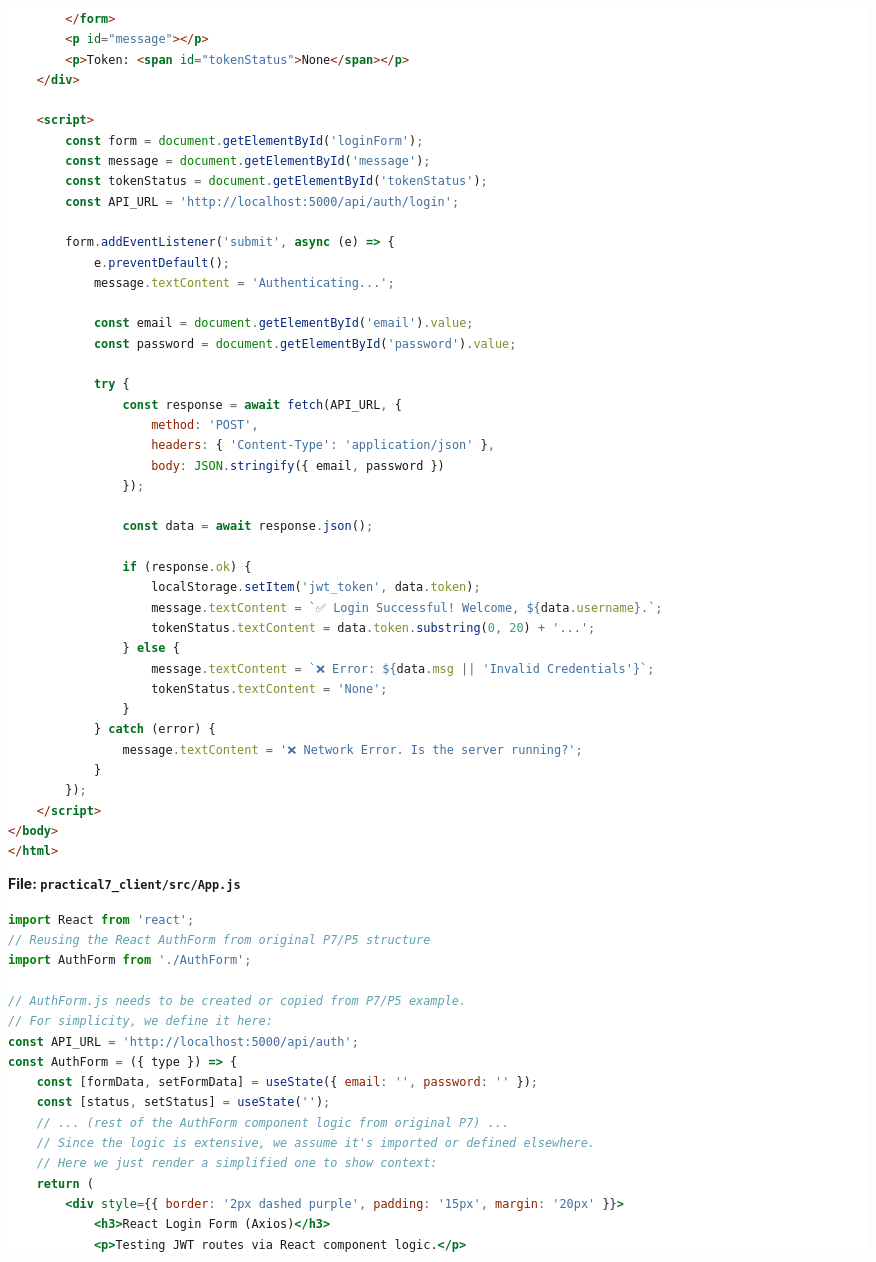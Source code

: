 ```html
        </form>
        <p id="message"></p>
        <p>Token: <span id="tokenStatus">None</span></p>
    </div>

    <script>
        const form = document.getElementById('loginForm');
        const message = document.getElementById('message');
        const tokenStatus = document.getElementById('tokenStatus');
        const API_URL = 'http://localhost:5000/api/auth/login';

        form.addEventListener('submit', async (e) => {
            e.preventDefault();
            message.textContent = 'Authenticating...';
            
            const email = document.getElementById('email').value;
            const password = document.getElementById('password').value;

            try {
                const response = await fetch(API_URL, {
                    method: 'POST',
                    headers: { 'Content-Type': 'application/json' },
                    body: JSON.stringify({ email, password })
                });

                const data = await response.json();

                if (response.ok) {
                    localStorage.setItem('jwt_token', data.token);
                    message.textContent = `✅ Login Successful! Welcome, ${data.username}.`;
                    tokenStatus.textContent = data.token.substring(0, 20) + '...';
                } else {
                    message.textContent = `❌ Error: ${data.msg || 'Invalid Credentials'}`;
                    tokenStatus.textContent = 'None';
                }
            } catch (error) {
                message.textContent = '❌ Network Error. Is the server running?';
            }
        });
    </script>
</body>
</html>
```

**File: `practical7_client/src/App.js`**

```jsx
import React from 'react';
// Reusing the React AuthForm from original P7/P5 structure
import AuthForm from './AuthForm'; 

// AuthForm.js needs to be created or copied from P7/P5 example.
// For simplicity, we define it here:
const API_URL = 'http://localhost:5000/api/auth';
const AuthForm = ({ type }) => {
    const [formData, setFormData] = useState({ email: '', password: '' });
    const [status, setStatus] = useState('');
    // ... (rest of the AuthForm component logic from original P7) ...
    // Since the logic is extensive, we assume it's imported or defined elsewhere.
    // Here we just render a simplified one to show context:
    return (
        <div style={{ border: '2px dashed purple', padding: '15px', margin: '20px' }}>
            <h3>React Login Form (Axios)</h3>
            <p>Testing JWT routes via React component logic.</p>
```